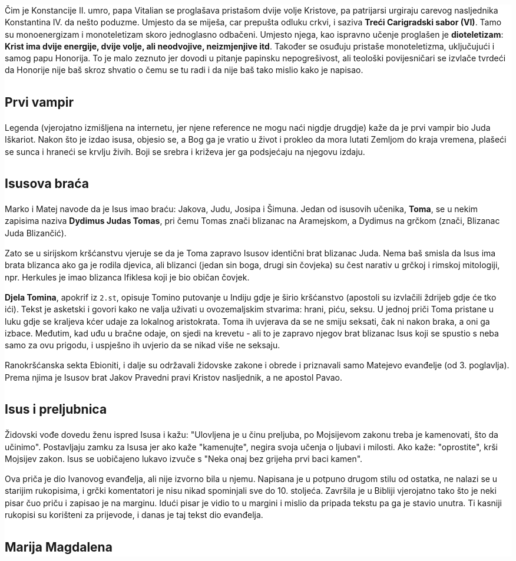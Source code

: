 Čim je Konstancije II. umro, papa Vitalian se proglašava pristašom dvije volje Kristove, pa patrijarsi urgiraju carevog nasljednika Konstantina IV. da nešto poduzme. Umjesto da se miješa, car prepušta odluku crkvi, i saziva **Treći Carigradski sabor (VI)**. Tamo su monoenergizam i monoteletizam skoro jednoglasno odbačeni. Umjesto njega, kao ispravno učenje proglašen je **dioteletizam**: **Krist ima dvije energije, dvije volje, ali neodvojive, neizmjenjive itd**. Također se osuđuju pristaše monoteletizma, uključujući i samog papu Honorija. To je malo zeznuto jer dovodi u pitanje papinsku nepogrešivost, ali teološki povijesničari se izvlače tvrdeći da Honorije nije baš skroz shvatio o čemu se tu radi i da nije baš tako mislio kako je napisao.

## Prvi vampir

Legenda (vjerojatno izmišljena na internetu, jer njene reference ne mogu naći nigdje drugdje) kaže da je prvi vampir bio Juda Iškariot. Nakon što je izdao isusa, objesio se, a Bog ga je vratio u život i prokleo da mora lutati Zemljom do kraja vremena, plašeći se sunca i hraneći se krvlju živih. Boji se srebra i križeva jer ga podsjećaju na njegovu izdaju.

## Isusova braća

Marko i Matej navode da je Isus imao braću: Jakova, Judu, Josipa i Šimuna. Jedan od isusovih učenika, **Toma**, se u nekim zapisima naziva **Dydimus Judas Tomas**, pri čemu Tomas znači blizanac na Aramejskom, a Dydimus na grčkom (znači, Blizanac Juda Blizančić).

Zato se u sirijskom kršćanstvu vjeruje se da je Toma zapravo Isusov identični brat blizanac Juda. Nema baš smisla da Isus ima brata blizanca ako ga je rodila djevica, ali blizanci (jedan sin boga, drugi sin čovjeka) su čest narativ u grčkoj i rimskoj mitologiji, npr. Herkules je imao blizanca Ifiklesa koji je bio običan čovjek.

**Djela Tomina**, apokrif iz `2.st`, opisuje Tomino putovanje u Indiju gdje je širio kršćanstvo (apostoli su izvlačili ždrijeb gdje će tko ići). Tekst je asketski i govori kako ne valja uživati u ovozemaljskim stvarima: hrani, piću, seksu. U jednoj priči Toma pristane u luku gdje se kraljeva kćer udaje za lokalnog aristokrata. Toma ih uvjerava da se ne smiju seksati, čak ni nakon braka, a oni ga izbace. Međutim, kad uđu u bračne odaje, on sjedi na krevetu - ali to je zapravo njegov brat blizanac Isus koji se spustio s neba samo za ovu prigodu, i uspješno ih uvjerio da se nikad više ne seksaju.

Ranokršćanska sekta Ebioniti, i dalje su održavali židovske zakone i obrede i priznavali samo Matejevo evanđelje (od 3. poglavlja). Prema njima je Isusov brat Jakov Pravedni pravi Kristov nasljednik, a ne apostol Pavao.

## Isus i preljubnica

Židovski vođe dovedu ženu ispred Isusa i kažu: "Ulovljena je u činu preljuba, po Mojsijevom zakonu treba je kamenovati, što da učinimo". Postavljaju zamku za Isusa jer ako kaže "kamenujte", negira svoja učenja o ljubavi i milosti. Ako kaže: "oprostite", krši Mojsijev zakon. Isus se uobičajeno lukavo izvuče s "Neka onaj bez grijeha prvi baci kamen".

Ova priča je dio Ivanovog evanđelja, ali nije izvorno bila u njemu. Napisana je u potpuno drugom stilu od ostatka, ne nalazi se u starijim rukopisima, i grčki komentatori je nisu nikad spominjali sve do 10. stoljeća. Završila je u Bibliji vjerojatno tako što je neki pisar čuo priču i zapisao je na marginu. Idući pisar je vidio to u margini i mislio da pripada tekstu pa ga je stavio unutra. Ti kasniji rukopisi su korišteni za prijevode, i danas je taj tekst dio evanđelja.

## Marija Magdalena
